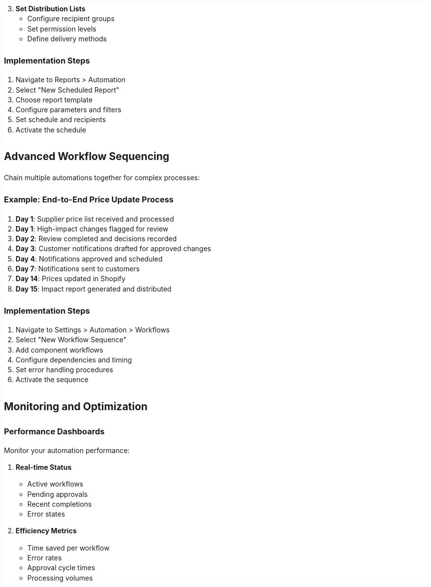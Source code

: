 3. **Set Distribution Lists**
   - Configure recipient groups
   - Set permission levels
   - Define delivery methods

### Implementation Steps

1. Navigate to Reports > Automation
2. Select "New Scheduled Report"
3. Choose report template
4. Configure parameters and filters
5. Set schedule and recipients
6. Activate the schedule

## Advanced Workflow Sequencing

Chain multiple automations together for complex processes:

### Example: End-to-End Price Update Process

1. **Day 1**: Supplier price list received and processed
2. **Day 1**: High-impact changes flagged for review
3. **Day 2**: Review completed and decisions recorded
4. **Day 3**: Customer notifications drafted for approved changes
5. **Day 4**: Notifications approved and scheduled
6. **Day 7**: Notifications sent to customers
7. **Day 14**: Prices updated in Shopify
8. **Day 15**: Impact report generated and distributed

### Implementation Steps

1. Navigate to Settings > Automation > Workflows
2. Select "New Workflow Sequence"
3. Add component workflows
4. Configure dependencies and timing
5. Set error handling procedures
6. Activate the sequence

## Monitoring and Optimization

### Performance Dashboards

Monitor your automation performance:

1. **Real-time Status**
   - Active workflows
   - Pending approvals
   - Recent completions
   - Error states

2. **Efficiency Metrics**
   - Time saved per workflow
   - Error rates
   - Approval cycle times
   - Processing volumes
